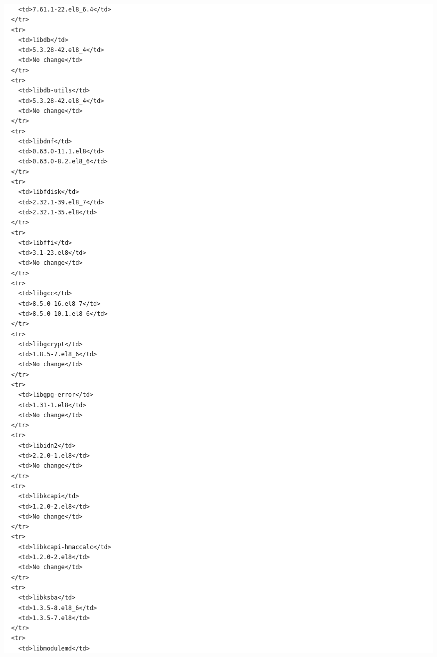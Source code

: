         <td>7.61.1-22.el8_6.4</td>
      </tr>
      <tr>
        <td>libdb</td>
        <td>5.3.28-42.el8_4</td>
        <td>No change</td>
      </tr>
      <tr>
        <td>libdb-utils</td>
        <td>5.3.28-42.el8_4</td>
        <td>No change</td>
      </tr>
      <tr>
        <td>libdnf</td>
        <td>0.63.0-11.1.el8</td>
        <td>0.63.0-8.2.el8_6</td>
      </tr>
      <tr>
        <td>libfdisk</td>
        <td>2.32.1-39.el8_7</td>
        <td>2.32.1-35.el8</td>
      </tr>
      <tr>
        <td>libffi</td>
        <td>3.1-23.el8</td>
        <td>No change</td>
      </tr>
      <tr>
        <td>libgcc</td>
        <td>8.5.0-16.el8_7</td>
        <td>8.5.0-10.1.el8_6</td>
      </tr>
      <tr>
        <td>libgcrypt</td>
        <td>1.8.5-7.el8_6</td>
        <td>No change</td>
      </tr>
      <tr>
        <td>libgpg-error</td>
        <td>1.31-1.el8</td>
        <td>No change</td>
      </tr>
      <tr>
        <td>libidn2</td>
        <td>2.2.0-1.el8</td>
        <td>No change</td>
      </tr>
      <tr>
        <td>libkcapi</td>
        <td>1.2.0-2.el8</td>
        <td>No change</td>
      </tr>
      <tr>
        <td>libkcapi-hmaccalc</td>
        <td>1.2.0-2.el8</td>
        <td>No change</td>
      </tr>
      <tr>
        <td>libksba</td>
        <td>1.3.5-8.el8_6</td>
        <td>1.3.5-7.el8</td>
      </tr>
      <tr>
        <td>libmodulemd</td>